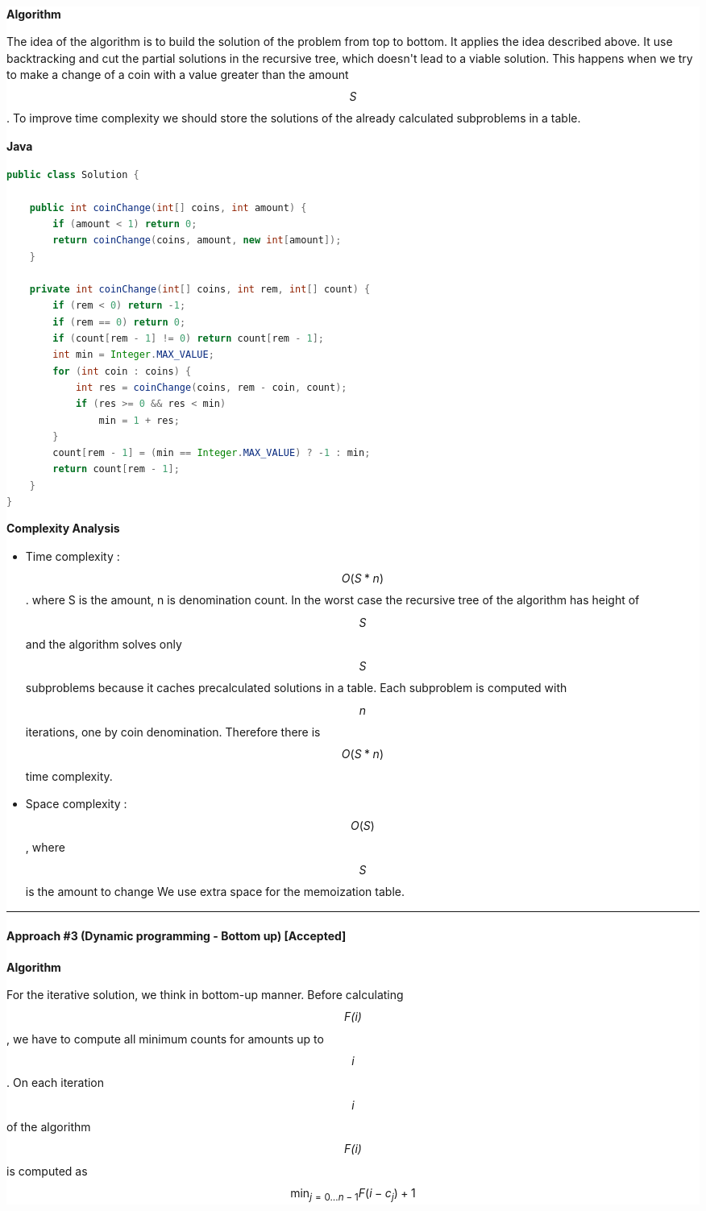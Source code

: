 **Algorithm**

The idea of the algorithm is to build the solution of the problem from top to bottom. It applies the idea described above. It use backtracking and cut the partial solutions in the recursive tree, which doesn't lead to a viable solution. Тhis happens when we try to make a change of a coin with a value greater than the amount *$$S$$*. To improve  time complexity we should store the solutions of the already calculated subproblems in a table.

**Java**

```java
public class Solution {

    public int coinChange(int[] coins, int amount) {        
        if (amount < 1) return 0;
        return coinChange(coins, amount, new int[amount]);
    }

    private int coinChange(int[] coins, int rem, int[] count) {
        if (rem < 0) return -1;
        if (rem == 0) return 0;
        if (count[rem - 1] != 0) return count[rem - 1];
        int min = Integer.MAX_VALUE;
        for (int coin : coins) {
            int res = coinChange(coins, rem - coin, count);
            if (res >= 0 && res < min)
                min = 1 + res;
        }
        count[rem - 1] = (min == Integer.MAX_VALUE) ? -1 : min;
        return count[rem - 1];
    }
}
```
**Complexity Analysis**

* Time complexity : $$O(S*n)$$. where S is the amount, n is denomination count.
In the worst case the recursive tree of the algorithm has height of $$S$$ and the algorithm  solves only $$S$$ subproblems because it caches precalculated solutions in a table. Each subproblem is computed with  $$n$$ iterations, one by coin denomination. Therefore there is $$O(S*n)$$ time complexity.

* Space complexity : $$O(S)$$, where $$S$$ is the amount to change
We use extra space for the memoization table.

---
#### Approach #3 (Dynamic programming - Bottom up) [Accepted]

**Algorithm**

For the iterative solution, we think in bottom-up manner. Before calculating *$$F(i)$$*, we have to compute all minimum counts for amounts up to $$i$$. On each iteration $$i$$ of the algorithm *$$F(i)$$* is computed as $$\min_{j=0 \ldots n-1}{F(i -c_j)} + 1$$


